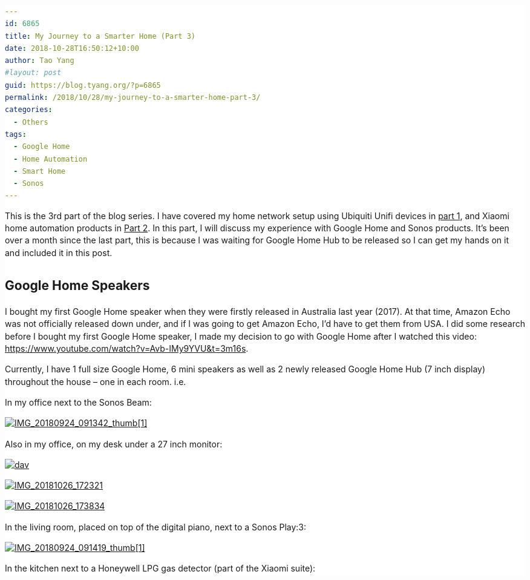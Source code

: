 ```yaml
---
id: 6865
title: My Journey to a Smarter Home (Part 3)
date: 2018-10-28T16:50:12+10:00
author: Tao Yang
#layout: post
guid: https://blog.tyang.org/?p=6865
permalink: /2018/10/28/my-journey-to-a-smarter-home-part-3/
categories:
  - Others
tags:
  - Google Home
  - Home Automation
  - Smart Home
  - Sonos
---
```

This is the 3rd part of the blog series. I have covered my home network setup using Ubiquiti Unifi devices in <a href="https://blog.tyang.org/2018/09/22/my-journey-to-a-smarter-home-part-1/">part 1</a>, and Xiaomi home automation products in <a href="https://blog.tyang.org/2018/09/25/my-journey-to-a-smarter-home-part-2/">Part 2</a>. In this part, I will discuss my experience with Google Home and Sonos products. It’s been over a month since the last part, this is because I was waiting for Google Home Hub to be released so I can get my hands on it and included it in this post.
<h2>Google Home Speakers</h2>
I bought my first Google Home speaker when they were firstly released in Australia last year (2017). At that time, Amazon Echo was not officially released down under, and if I was going to get Amazon Echo, I’d have to get them from USA. I did some research before I bought my first Google Home speaker, I made my decision to go with Google Home after I watched this video: <a title="https://www.youtube.com/watch?v=Avb-IMy9YVU&amp;t=3m16s" href="https://www.youtube.com/watch?v=Avb-IMy9YVU&amp;t=3m16s">https://www.youtube.com/watch?v=Avb-IMy9YVU&amp;t=3m16s</a>.

Currently, I have 1 full size Google Home, 6 mini speakers as well as 2 newly released Google Home Hub (7 inch display) throughout the house – one in each room. i.e.

In my office next to the Sonos Beam:

<a href="https://blog.tyang.org/wp-content/uploads/2018/10/IMG_20180924_091342_thumb1.jpg"><img style="border: 0px currentcolor; display: inline; background-image: none;" title="IMG_20180924_091342_thumb[1]" src="https://blog.tyang.org/wp-content/uploads/2018/10/IMG_20180924_091342_thumb1_thumb.jpg" alt="IMG_20180924_091342_thumb[1]" width="618" height="465" border="0" /></a>

Also in my office, on my desk under a 27 inch monitor:

<a href="https://blog.tyang.org/wp-content/uploads/2018/10/IMG_20181026_171520.jpg"><img style="display: inline; background-image: none;" title="dav" src="https://blog.tyang.org/wp-content/uploads/2018/10/IMG_20181026_171520_thumb.jpg" alt="dav" width="691" height="520" border="0" /></a>

<a href="https://blog.tyang.org/wp-content/uploads/2018/10/IMG_20181026_172321.jpg"><img style="display: inline; background-image: none;" title="IMG_20181026_172321" src="https://blog.tyang.org/wp-content/uploads/2018/10/IMG_20181026_172321_thumb.jpg" alt="IMG_20181026_172321" width="687" height="517" border="0" /></a>

<a href="https://blog.tyang.org/wp-content/uploads/2018/10/IMG_20181026_173834.jpg"><img style="display: inline; background-image: none;" title="IMG_20181026_173834" src="https://blog.tyang.org/wp-content/uploads/2018/10/IMG_20181026_173834_thumb.jpg" alt="IMG_20181026_173834" width="635" height="477" border="0" /></a>

In the living room, placed on top of the digital piano, next to a Sonos Play:3:

<a href="https://blog.tyang.org/wp-content/uploads/2018/10/IMG_20180924_091419_thumb1.jpg"><img style="border: 0px currentcolor; display: inline; background-image: none;" title="IMG_20180924_091419_thumb[1]" src="https://blog.tyang.org/wp-content/uploads/2018/10/IMG_20180924_091419_thumb1_thumb.jpg" alt="IMG_20180924_091419_thumb[1]" width="547" height="412" border="0" /></a>

In the kitchen next to a Honeywell LPG gas detector (part of the Xiaomi suite):

